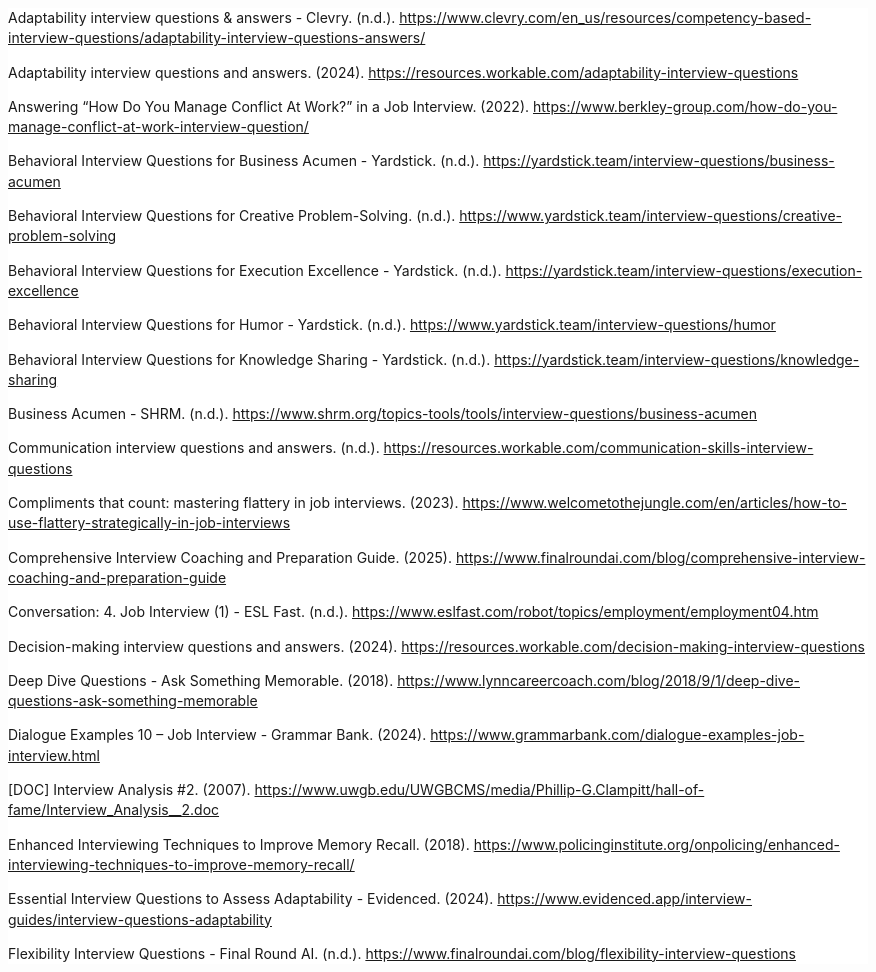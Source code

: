 Adaptability interview questions & answers - Clevry. (n.d.). https://www.clevry.com/en_us/resources/competency-based-interview-questions/adaptability-interview-questions-answers/

Adaptability interview questions and answers. (2024). https://resources.workable.com/adaptability-interview-questions

Answering “How Do You Manage Conflict At Work?” in a Job Interview. (2022). https://www.berkley-group.com/how-do-you-manage-conflict-at-work-interview-question/

Behavioral Interview Questions for Business Acumen - Yardstick. (n.d.). https://yardstick.team/interview-questions/business-acumen

Behavioral Interview Questions for Creative Problem-Solving. (n.d.). https://www.yardstick.team/interview-questions/creative-problem-solving

Behavioral Interview Questions for Execution Excellence - Yardstick. (n.d.). https://yardstick.team/interview-questions/execution-excellence

Behavioral Interview Questions for Humor - Yardstick. (n.d.). https://www.yardstick.team/interview-questions/humor

Behavioral Interview Questions for Knowledge Sharing - Yardstick. (n.d.). https://yardstick.team/interview-questions/knowledge-sharing

Business Acumen - SHRM. (n.d.). https://www.shrm.org/topics-tools/tools/interview-questions/business-acumen

Communication interview questions and answers. (n.d.). https://resources.workable.com/communication-skills-interview-questions

Compliments that count: mastering flattery in job interviews. (2023). https://www.welcometothejungle.com/en/articles/how-to-use-flattery-strategically-in-job-interviews

Comprehensive Interview Coaching and Preparation Guide. (2025). https://www.finalroundai.com/blog/comprehensive-interview-coaching-and-preparation-guide

Conversation: 4. Job Interview (1) - ESL Fast. (n.d.). https://www.eslfast.com/robot/topics/employment/employment04.htm

Decision-making interview questions and answers. (2024). https://resources.workable.com/decision-making-interview-questions

Deep Dive Questions - Ask Something Memorable. (2018). https://www.lynncareercoach.com/blog/2018/9/1/deep-dive-questions-ask-something-memorable

Dialogue Examples 10 – Job Interview - Grammar Bank. (2024). https://www.grammarbank.com/dialogue-examples-job-interview.html

[DOC] Interview Analysis #2. (2007). https://www.uwgb.edu/UWGBCMS/media/Phillip-G.Clampitt/hall-of-fame/Interview_Analysis__2.doc

Enhanced Interviewing Techniques to Improve Memory Recall. (2018). https://www.policinginstitute.org/onpolicing/enhanced-interviewing-techniques-to-improve-memory-recall/

Essential Interview Questions to Assess Adaptability - Evidenced. (2024). https://www.evidenced.app/interview-guides/interview-questions-adaptability

Flexibility Interview Questions - Final Round AI. (n.d.). https://www.finalroundai.com/blog/flexibility-interview-questions
